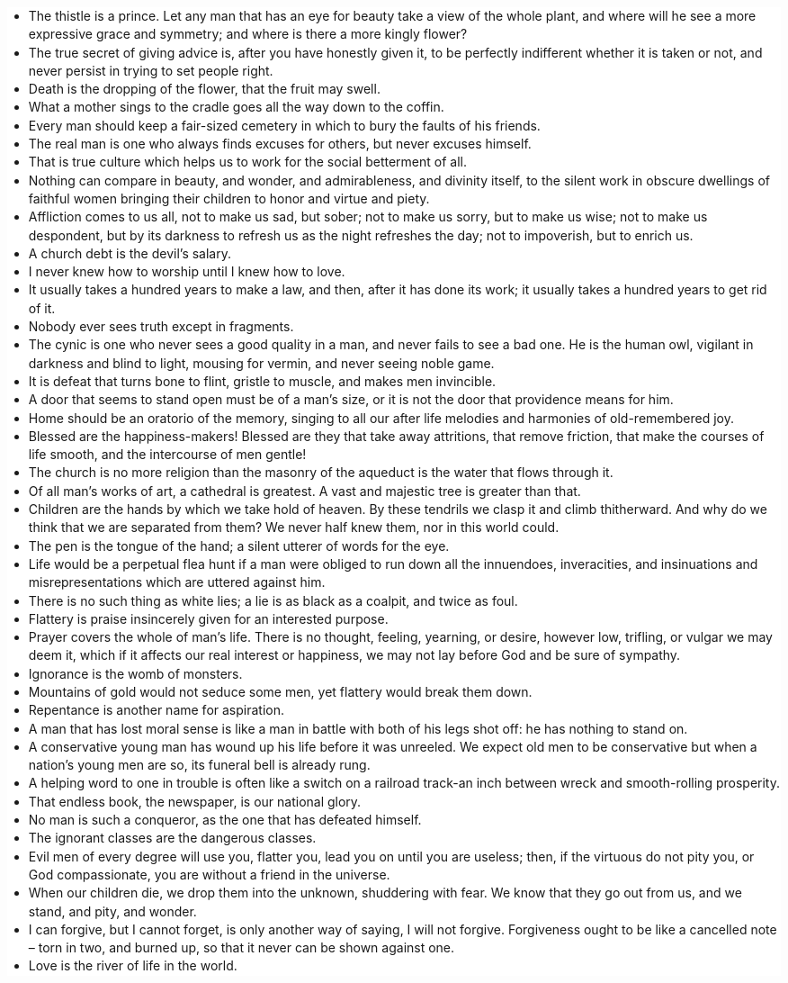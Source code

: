  - The thistle is a prince. Let any man that has an eye for beauty take a view of the whole plant, and where will he see a more expressive grace and symmetry; and where is there a more kingly flower?
 - The true secret of giving advice is, after you have honestly given it, to be perfectly indifferent whether it is taken or not, and never persist in trying to set people right.
 - Death is the dropping of the flower, that the fruit may swell.
 - What a mother sings to the cradle goes all the way down to the coffin.
 - Every man should keep a fair-sized cemetery in which to bury the faults of his friends.
 - The real man is one who always finds excuses for others, but never excuses himself.
 - That is true culture which helps us to work for the social betterment of all.
 - Nothing can compare in beauty, and wonder, and admirableness, and divinity itself, to the silent work in obscure dwellings of faithful women bringing their children to honor and virtue and piety.
 - Affliction comes to us all, not to make us sad, but sober; not to make us sorry, but to make us wise; not to make us despondent, but by its darkness to refresh us as the night refreshes the day; not to impoverish, but to enrich us.
 - A church debt is the devil’s salary.
 - I never knew how to worship until I knew how to love.
 - It usually takes a hundred years to make a law, and then, after it has done its work; it usually takes a hundred years to get rid of it.
 - Nobody ever sees truth except in fragments.
 - The cynic is one who never sees a good quality in a man, and never fails to see a bad one. He is the human owl, vigilant in darkness and blind to light, mousing for vermin, and never seeing noble game.
 - It is defeat that turns bone to flint, gristle to muscle, and makes men invincible.
 - A door that seems to stand open must be of a man’s size, or it is not the door that providence means for him.
 - Home should be an oratorio of the memory, singing to all our after life melodies and harmonies of old-remembered joy.
 - Blessed are the happiness-makers! Blessed are they that take away attritions, that remove friction, that make the courses of life smooth, and the intercourse of men gentle!
 - The church is no more religion than the masonry of the aqueduct is the water that flows through it.
 - Of all man’s works of art, a cathedral is greatest. A vast and majestic tree is greater than that.
 - Children are the hands by which we take hold of heaven. By these tendrils we clasp it and climb thitherward. And why do we think that we are separated from them? We never half knew them, nor in this world could.
 - The pen is the tongue of the hand; a silent utterer of words for the eye.
 - Life would be a perpetual flea hunt if a man were obliged to run down all the innuendoes, inveracities, and insinuations and misrepresentations which are uttered against him.
 - There is no such thing as white lies; a lie is as black as a coalpit, and twice as foul.
 - Flattery is praise insincerely given for an interested purpose.
 - Prayer covers the whole of man’s life. There is no thought, feeling, yearning, or desire, however low, trifling, or vulgar we may deem it, which if it affects our real interest or happiness, we may not lay before God and be sure of sympathy.
 - Ignorance is the womb of monsters.
 - Mountains of gold would not seduce some men, yet flattery would break them down.
 - Repentance is another name for aspiration.
 - A man that has lost moral sense is like a man in battle with both of his legs shot off: he has nothing to stand on.
 - A conservative young man has wound up his life before it was unreeled. We expect old men to be conservative but when a nation’s young men are so, its funeral bell is already rung.
 - A helping word to one in trouble is often like a switch on a railroad track-an inch between wreck and smooth-rolling prosperity.
 - That endless book, the newspaper, is our national glory.
 - No man is such a conqueror, as the one that has defeated himself.
 - The ignorant classes are the dangerous classes.
 - Evil men of every degree will use you, flatter you, lead you on until you are useless; then, if the virtuous do not pity you, or God compassionate, you are without a friend in the universe.
 - When our children die, we drop them into the unknown, shuddering with fear. We know that they go out from us, and we stand, and pity, and wonder.
 - I can forgive, but I cannot forget, is only another way of saying, I will not forgive. Forgiveness ought to be like a cancelled note – torn in two, and burned up, so that it never can be shown against one.
 - Love is the river of life in the world.